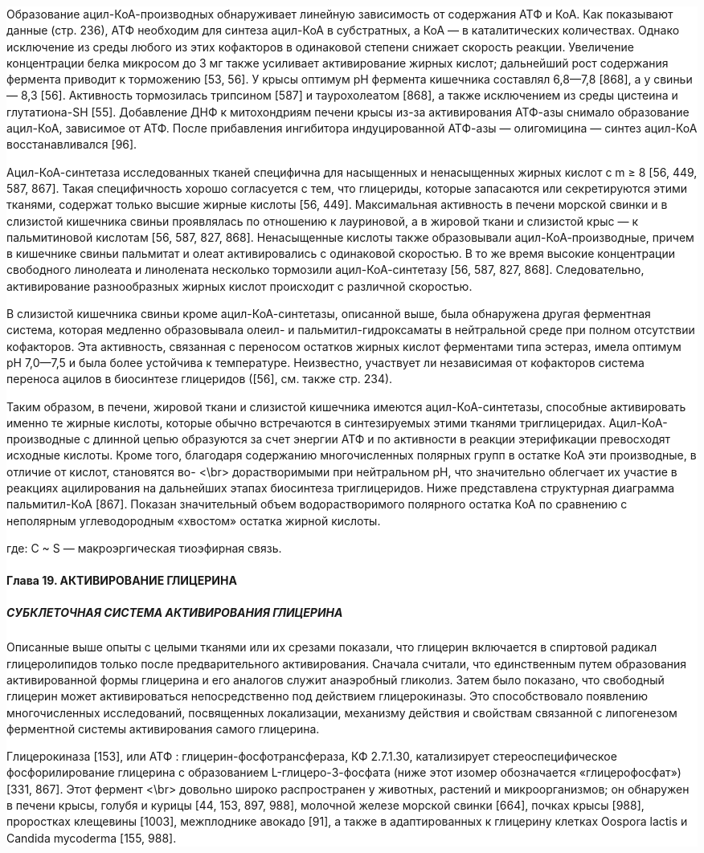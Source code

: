 Образование ацил-КоА-производных обнаруживает линейную зависимость от содержания АТФ и КоА. Как показывают данные (стр. 236), АТФ необходим для синтеза ацил-КоА в субстратных, а КоА — в каталитических количествах. Однако исключение из среды любого из этих кофакторов в одинаковой степени снижает скорость реакции. Увеличение концентрации белка микросом до 3 мг также усиливает активирование жирных кислот; дальнейший рост содержания фермента приводит к торможению [53, 56]. У крысы оптимум рН фермента кишечника составлял 6,8—7,8 [868], а у свиньи — 8,3 [56]. Активность тормозилась трипсином [587] и таурохолеатом [868], а также исключением из среды цистеина и глутатиона-SH [55]. Добавление ДНФ к митохондриям печени крысы из-за активирования АТФ-азы снимало образование ацил-КоА, зависимое от АТФ. После прибавления ингибитора индуцированной АТФ-азы — олигомицина — синтез ацил-КоА восстанавливался [96].

Ацил-КоА-синтетаза исследованных тканей специфична для насыщенных и ненасыщенных жирных кислот с m ≥ 8 [56, 449, 587, 867]. Такая специфичность хорошо согласуется с тем, что глицериды, которые запасаются или секретируются этими тканями, содержат только высшие жирные кислоты [56, 449]. Максимальная активность в печени морской свинки и в слизистой кишечника свиньи проявлялась по отношению к лауриновой, а в жировой ткани и слизистой крыс — к пальмитиновой кислотам [56, 587, 827, 868]. Ненасыщенные кислоты также образовывали ацил-КоА-производные, причем в кишечнике свиньи пальмитат и олеат активировались с одинаковой скоростью. В то же время высокие концентрации свободного линолеата и линолената несколько тормозили ацил-КоА-синтетазу [56, 587, 827, 868]. Следовательно, активирование разнообразных жирных кислот происходит с различной скоростью.

В слизистой кишечника свиньи кроме ацил-КоА-синтетазы, описанной выше, была обнаружена другая ферментная система, которая медленно образовывала олеил- и пальмитил-гидроксаматы в нейтральной среде при полном отсутствии кофакторов. Эта активность, связанная с переносом остатков жирных кислот ферментами типа эстераз, имела оптимум рН 7,0—7,5 и была более устойчива к температуре. Неизвестно, участвует ли независимая от кофакторов система переноса ацилов в биосинтезе глицеридов ([56], см. также стр. 234).

Таким образом, в печени, жировой ткани и слизистой кишечника имеются ацил-КоА-синтетазы, способные активировать именно те жирные кислоты, которые обычно встречаются в синтезируемых этими тканями триглицеридах. Ацил-КоА-производные с длинной цепью образуются за счет энергии АТФ и по активности в реакции этерификации превосходят исходные кислоты. Кроме того, благодаря содержанию многочисленных полярных групп в остатке КоА эти производные, в отличие от кислот, становятся во-
<\br>
дорастворимыми при нейтральном рН, что значительно облегчает их участие в реакциях ацилирования на дальнейших этапах биосинтеза триглицеридов. Ниже представлена структурная диаграмма пальмитил-КоА [867]. Показан значительный объем водорастворимого полярного остатка КоА по сравнению с неполярным углеводородным «хвостом» остатка жирной кислоты.

где: C ~ S — макроэргическая тиоэфирная связь.

#### Глава 19. АКТИВИРОВАНИЕ ГЛИЦЕРИНА
##### СУБКЛЕТОЧНАЯ СИСТЕМА АКТИВИРОВАНИЯ ГЛИЦЕРИНА
Описанные выше опыты с целыми тканями или их срезами показали, что глицерин включается в спиртовой радикал глицеролипидов только после предварительного активирования. Сначала считали, что единственным путем образования активированной формы глицерина и его аналогов служит анаэробный гликолиз. Затем было показано, что свободный глицерин может активироваться непосредственно под действием глицерокиназы. Это способствовало появлению многочисленных исследований, посвященных локализации, механизму действия и свойствам связанной с липогенезом ферментной системы активирования самого глицерина.

Глицерокиназа [153], или АТФ : глицерин-фосфотрансфераза, КФ 2.7.1.30, катализирует стереоспецифическое фосфорилирование глицерина с образованием L-глицеро-3-фосфата (ниже этот изомер обозначается «глицерофосфат») [331, 867]. Этот фермент
<\br>
довольно широко распространен у животных, растений и микроорганизмов; он обнаружен в печени крысы, голубя и курицы [44, 153, 897, 988], молочной железе морской свинки [664], почках крысы [988], проростках клещевины [1003], межплоднике авокадо [91], а также в адаптированных к глицерину клетках Oospora lactis и Candida mycoderma [155, 988].
